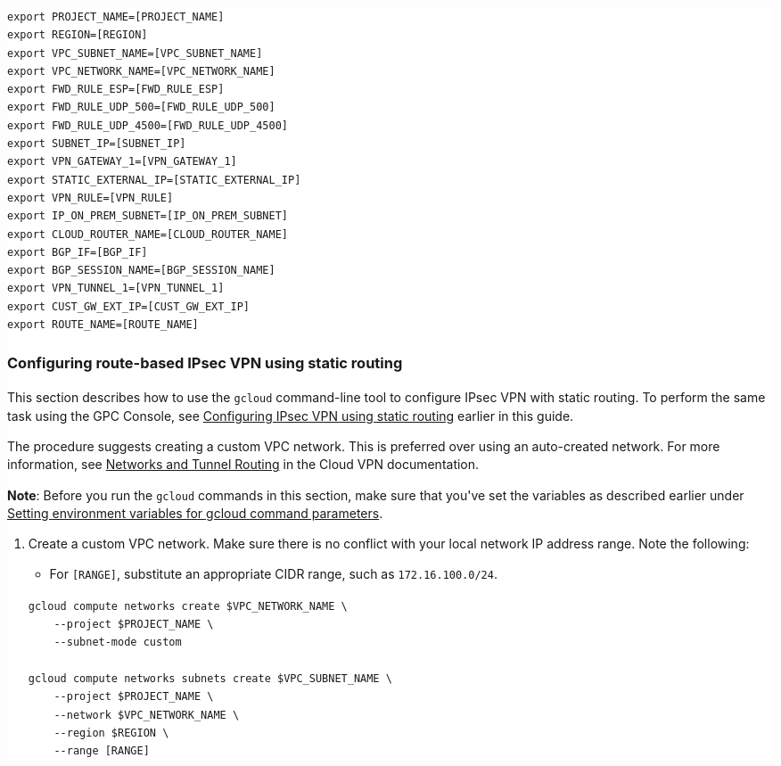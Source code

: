 ```
export PROJECT_NAME=[PROJECT_NAME]
export REGION=[REGION]
export VPC_SUBNET_NAME=[VPC_SUBNET_NAME]
export VPC_NETWORK_NAME=[VPC_NETWORK_NAME]
export FWD_RULE_ESP=[FWD_RULE_ESP]
export FWD_RULE_UDP_500=[FWD_RULE_UDP_500]
export FWD_RULE_UDP_4500=[FWD_RULE_UDP_4500]
export SUBNET_IP=[SUBNET_IP]
export VPN_GATEWAY_1=[VPN_GATEWAY_1]
export STATIC_EXTERNAL_IP=[STATIC_EXTERNAL_IP]
export VPN_RULE=[VPN_RULE]
export IP_ON_PREM_SUBNET=[IP_ON_PREM_SUBNET]
export CLOUD_ROUTER_NAME=[CLOUD_ROUTER_NAME]
export BGP_IF=[BGP_IF]
export BGP_SESSION_NAME=[BGP_SESSION_NAME]
export VPN_TUNNEL_1=[VPN_TUNNEL_1]
export CUST_GW_EXT_IP=[CUST_GW_EXT_IP]
export ROUTE_NAME=[ROUTE_NAME]
```

### Configuring route-based IPsec VPN using static routing

This section describes how to use the `gcloud` command-line tool to configure
IPsec VPN with static routing. To perform the same task using the GPC Console,
see
[Configuring IPsec VPN using static routing](#configuring-route-based-ipsec-vpn-using-static-routing)
earlier in this guide.

The procedure suggests creating a custom VPC network. This is preferred over
using an auto-created network. For more information, see
[Networks and Tunnel Routing](https://cloud.google.com/vpn/docs/concepts/choosing-networks-routing#network-types)
in the Cloud VPN documentation.

**Note**: Before you run the `gcloud` commands in this section, make sure that
you've set the variables as described earlier under
[Setting environment variables for gcloud command parameters](#setting-environment-variables-for-gcloud-command-parameters).

1. Create a custom VPC network. Make sure there is no conflict with your
local network IP address range. Note the following:

    -  For `[RANGE]`, substitute an appropriate CIDR range, such as
    `172.16.100.0/24`.

    ```
    gcloud compute networks create $VPC_NETWORK_NAME \
        --project $PROJECT_NAME \
        --subnet-mode custom

    gcloud compute networks subnets create $VPC_SUBNET_NAME \
        --project $PROJECT_NAME \
        --network $VPC_NETWORK_NAME \
        --region $REGION \
        --range [RANGE]
    ```
